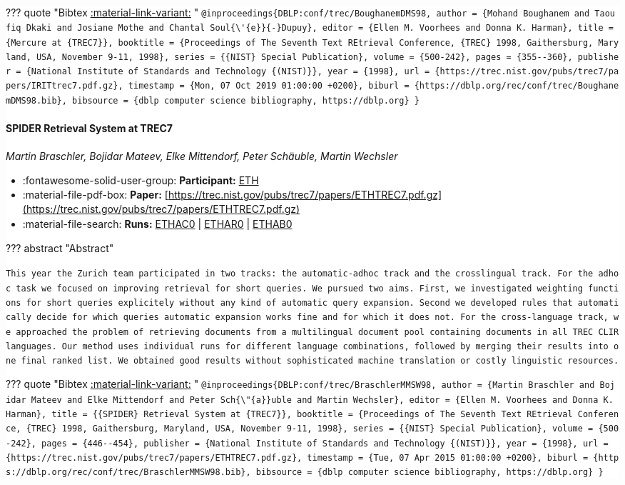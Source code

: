 
??? quote "Bibtex [:material-link-variant:](https://dblp.org/rec/conf/trec/BoughanemDMS98.bib) "
	```
	@inproceedings{DBLP:conf/trec/BoughanemDMS98,
		author = {Mohand Boughanem and Taoufiq Dkaki and Josiane Mothe and Chantal Soul{\'{e}}{-}Dupuy},
		editor = {Ellen M. Voorhees and Donna K. Harman},
		title = {Mercure at {TREC7}},
		booktitle = {Proceedings of The Seventh Text REtrieval Conference, {TREC} 1998, Gaithersburg, Maryland, USA, November 9-11, 1998},
		series = {{NIST} Special Publication},
		volume = {500-242},
		pages = {355--360},
		publisher = {National Institute of Standards and Technology {(NIST)}},
		year = {1998},
		url = {https://trec.nist.gov/pubs/trec7/papers/IRITtrec7.pdf.gz},
		timestamp = {Mon, 07 Oct 2019 01:00:00 +0200},
		biburl = {https://dblp.org/rec/conf/trec/BoughanemDMS98.bib},
		bibsource = {dblp computer science bibliography, https://dblp.org}
	}
	```

#### SPIDER Retrieval System at TREC7

_Martin Braschler, Bojidar Mateev, Elke Mittendorf, Peter Schäuble, Martin Wechsler_

- :fontawesome-solid-user-group: **Participant:** [ETH](./adhoc/participants.md#eth)
- :material-file-pdf-box: **Paper:** [https://trec.nist.gov/pubs/trec7/papers/ETHTREC7.pdf.gz](https://trec.nist.gov/pubs/trec7/papers/ETHTREC7.pdf.gz)
- :material-file-search: **Runs:** [ETHAC0](./adhoc/runs.md#ethac0) | [ETHAR0](./adhoc/runs.md#ethar0) | [ETHAB0](./adhoc/runs.md#ethab0)

??? abstract "Abstract"
	
	This year the Zurich team participated in two tracks: the automatic-adhoc track and the crosslingual track. For the adhoc task we focused on improving retrieval for short queries. We pursued two aims. First, we investigated weighting functions for short queries explicitely without any kind of automatic query expansion. Second we developed rules that automatically decide for which queries automatic expansion works fine and for which it does not. For the cross-language track, we approached the problem of retrieving documents from a multilingual document pool containing documents in all TREC CLIR languages. Our method uses individual runs for different language combinations, followed by merging their results into one final ranked list. We obtained good results without sophisticated machine translation or costly linguistic resources.
	

??? quote "Bibtex [:material-link-variant:](https://dblp.org/rec/conf/trec/BraschlerMMSW98.bib) "
	```
	@inproceedings{DBLP:conf/trec/BraschlerMMSW98,
		author = {Martin Braschler and Bojidar Mateev and Elke Mittendorf and Peter Sch{\"{a}}uble and Martin Wechsler},
		editor = {Ellen M. Voorhees and Donna K. Harman},
		title = {{SPIDER} Retrieval System at {TREC7}},
		booktitle = {Proceedings of The Seventh Text REtrieval Conference, {TREC} 1998, Gaithersburg, Maryland, USA, November 9-11, 1998},
		series = {{NIST} Special Publication},
		volume = {500-242},
		pages = {446--454},
		publisher = {National Institute of Standards and Technology {(NIST)}},
		year = {1998},
		url = {https://trec.nist.gov/pubs/trec7/papers/ETHTREC7.pdf.gz},
		timestamp = {Tue, 07 Apr 2015 01:00:00 +0200},
		biburl = {https://dblp.org/rec/conf/trec/BraschlerMMSW98.bib},
		bibsource = {dblp computer science bibliography, https://dblp.org}
	}
	```
